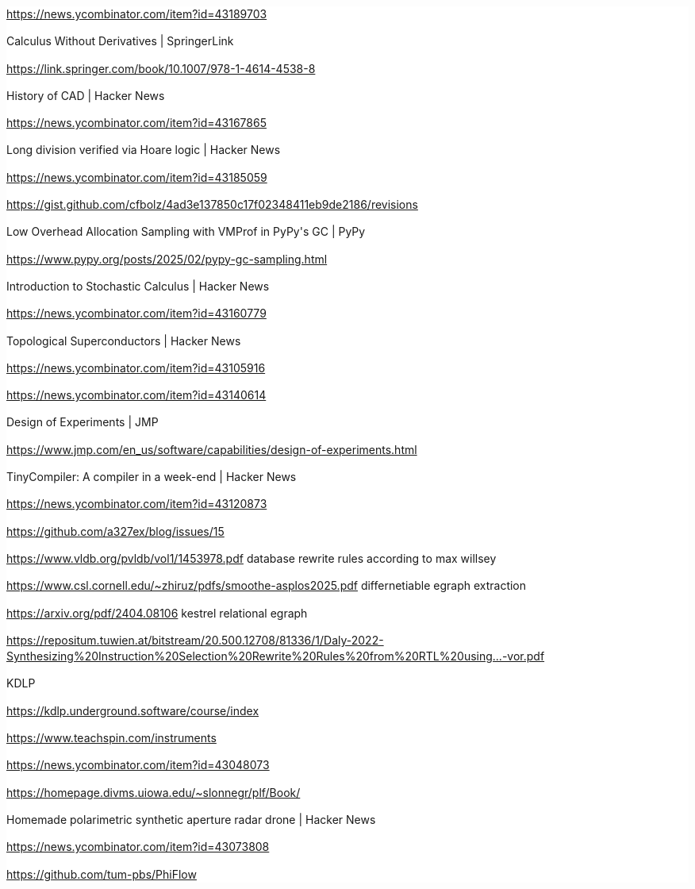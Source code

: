 <https://news.ycombinator.com/item?id=43189703>

Calculus Without Derivatives | SpringerLink

<https://link.springer.com/book/10.1007/978-1-4614-4538-8>

History of CAD | Hacker News

<https://news.ycombinator.com/item?id=43167865>

Long division verified via Hoare logic | Hacker News

<https://news.ycombinator.com/item?id=43185059>

<https://gist.github.com/cfbolz/4ad3e137850c17f02348411eb9de2186/revisions>

Low Overhead Allocation Sampling with VMProf in PyPy's GC | PyPy

<https://www.pypy.org/posts/2025/02/pypy-gc-sampling.html>

Introduction to Stochastic Calculus | Hacker News

<https://news.ycombinator.com/item?id=43160779>

Topological Superconductors | Hacker News

<https://news.ycombinator.com/item?id=43105916>

<https://news.ycombinator.com/item?id=43140614>

Design of Experiments | JMP

<https://www.jmp.com/en_us/software/capabilities/design-of-experiments.html>

TinyCompiler: A compiler in a week-end | Hacker News

<https://news.ycombinator.com/item?id=43120873>

<https://github.com/a327ex/blog/issues/15>

<https://www.vldb.org/pvldb/vol1/1453978.pdf> database rewrite rules according to max willsey

<https://www.csl.cornell.edu/~zhiruz/pdfs/smoothe-asplos2025.pdf> differnetiable egraph extraction

<https://arxiv.org/pdf/2404.08106> kestrel relational egraph

<https://repositum.tuwien.at/bitstream/20.500.12708/81336/1/Daly-2022-Synthesizing%20Instruction%20Selection%20Rewrite%20Rules%20from%20RTL%20using...-vor.pdf>

KDLP

<https://kdlp.underground.software/course/index>

<https://www.teachspin.com/instruments>

<https://news.ycombinator.com/item?id=43048073>

<https://homepage.divms.uiowa.edu/~slonnegr/plf/Book/>

Homemade polarimetric synthetic aperture radar drone | Hacker News

<https://news.ycombinator.com/item?id=43073808>

<https://github.com/tum-pbs/PhiFlow>
